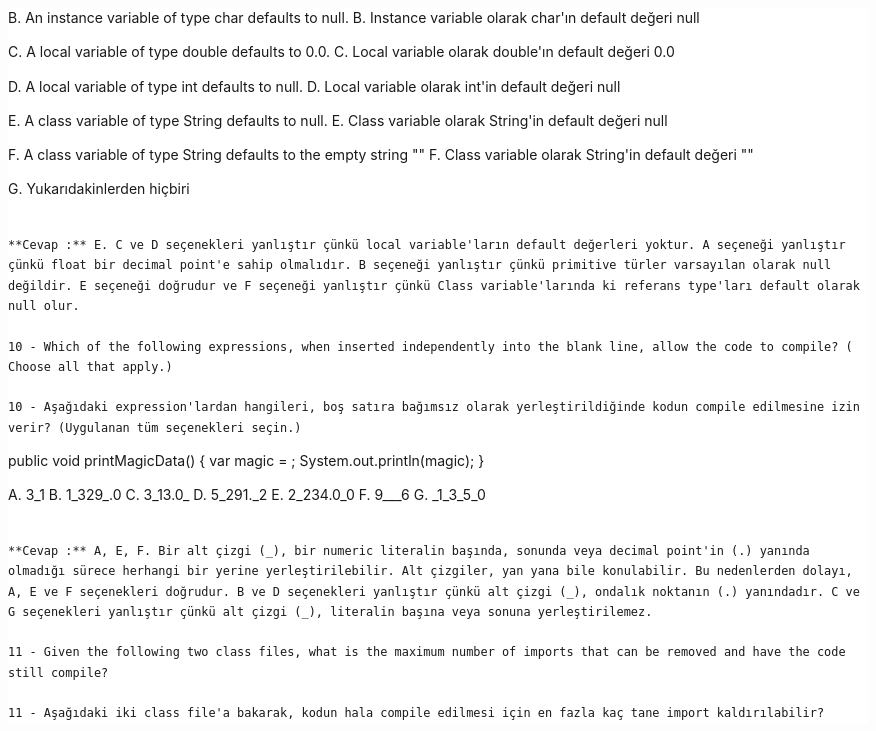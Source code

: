 B. An instance variable of type char defaults to null. 
B. Instance variable olarak char'ın default değeri null

C. A local variable of type double defaults to 0.0. 
C. Local variable olarak double'ın default değeri 0.0

D. A local variable of type int defaults to null. 
D. Local variable olarak int'in default değeri null

E. A class variable of type String defaults to null. 
E. Class variable olarak String'in default değeri null

F. A class variable of type String defaults to the empty string "" 
F. Class variable olarak String'in default değeri ""

G. Yukarıdakinlerden hiçbiri
```

**Cevap :** E. C ve D seçenekleri yanlıştır çünkü local variable'ların default değerleri yoktur. A seçeneği yanlıştır
çünkü float bir decimal point'e sahip olmalıdır. B seçeneği yanlıştır çünkü primitive türler varsayılan olarak null
değildir. E seçeneği doğrudur ve F seçeneği yanlıştır çünkü Class variable'larında ki referans type'ları default olarak
null olur.

10 - Which of the following expressions, when inserted independently into the blank line, allow the code to compile? (
Choose all that apply.)

10 - Aşağıdaki expression'lardan hangileri, boş satıra bağımsız olarak yerleştirildiğinde kodun compile edilmesine izin
verir? (Uygulanan tüm seçenekleri seçin.)

```
public void printMagicData() {
    var magic = ;
    System.out.println(magic);
}
```

```
A. 3_1
B. 1_329_.0
C. 3_13.0_
D. 5_291._2
E. 2_234.0_0
F. 9___6
G. _1_3_5_0
```

**Cevap :** A, E, F. Bir alt çizgi (_), bir numeric literalin başında, sonunda veya decimal point'in (.) yanında
olmadığı sürece herhangi bir yerine yerleştirilebilir. Alt çizgiler, yan yana bile konulabilir. Bu nedenlerden dolayı,
A, E ve F seçenekleri doğrudur. B ve D seçenekleri yanlıştır çünkü alt çizgi (_), ondalık noktanın (.) yanındadır. C ve
G seçenekleri yanlıştır çünkü alt çizgi (_), literalin başına veya sonuna yerleştirilemez.

11 - Given the following two class files, what is the maximum number of imports that can be removed and have the code
still compile?

11 - Aşağıdaki iki class file'a bakarak, kodun hala compile edilmesi için en fazla kaç tane import kaldırılabilir?

```